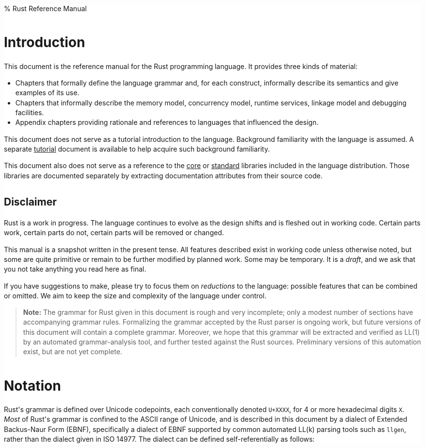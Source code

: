 % Rust Reference Manual

# Introduction

This document is the reference manual for the Rust programming language. It
provides three kinds of material:

  - Chapters that formally define the language grammar and, for each
    construct, informally describe its semantics and give examples of its
    use.
  - Chapters that informally describe the memory model, concurrency model,
    runtime services, linkage model and debugging facilities.
  - Appendix chapters providing rationale and references to languages that
    influenced the design.

This document does not serve as a tutorial introduction to the
language. Background familiarity with the language is assumed. A separate
[tutorial] document is available to help acquire such background familiarity.

This document also does not serve as a reference to the [core] or [standard]
libraries included in the language distribution. Those libraries are
documented separately by extracting documentation attributes from their
source code.

[tutorial]: tutorial.html
[core]: core/index.html
[standard]: std/index.html

## Disclaimer

Rust is a work in progress. The language continues to evolve as the design
shifts and is fleshed out in working code. Certain parts work, certain parts
do not, certain parts will be removed or changed.

This manual is a snapshot written in the present tense. All features described
exist in working code unless otherwise noted, but some are quite primitive or
remain to be further modified by planned work. Some may be temporary. It is a
*draft*, and we ask that you not take anything you read here as final.

If you have suggestions to make, please try to focus them on *reductions* to
the language: possible features that can be combined or omitted. We aim to
keep the size and complexity of the language under control.

> **Note:** The grammar for Rust given in this document is rough and
> very incomplete; only a modest number of sections have accompanying grammar
> rules. Formalizing the grammar accepted by the Rust parser is ongoing work,
> but future versions of this document will contain a complete
> grammar. Moreover, we hope that this grammar will be extracted and verified
> as LL(1) by an automated grammar-analysis tool, and further tested against the
> Rust sources. Preliminary versions of this automation exist, but are not yet
> complete.

# Notation

Rust's grammar is defined over Unicode codepoints, each conventionally
denoted `U+XXXX`, for 4 or more hexadecimal digits `X`. _Most_ of Rust's
grammar is confined to the ASCII range of Unicode, and is described in this
document by a dialect of Extended Backus-Naur Form (EBNF), specifically a
dialect of EBNF supported by common automated LL(k) parsing tools such as
`llgen`, rather than the dialect given in ISO 14977. The dialect can be
defined self-referentially as follows:
